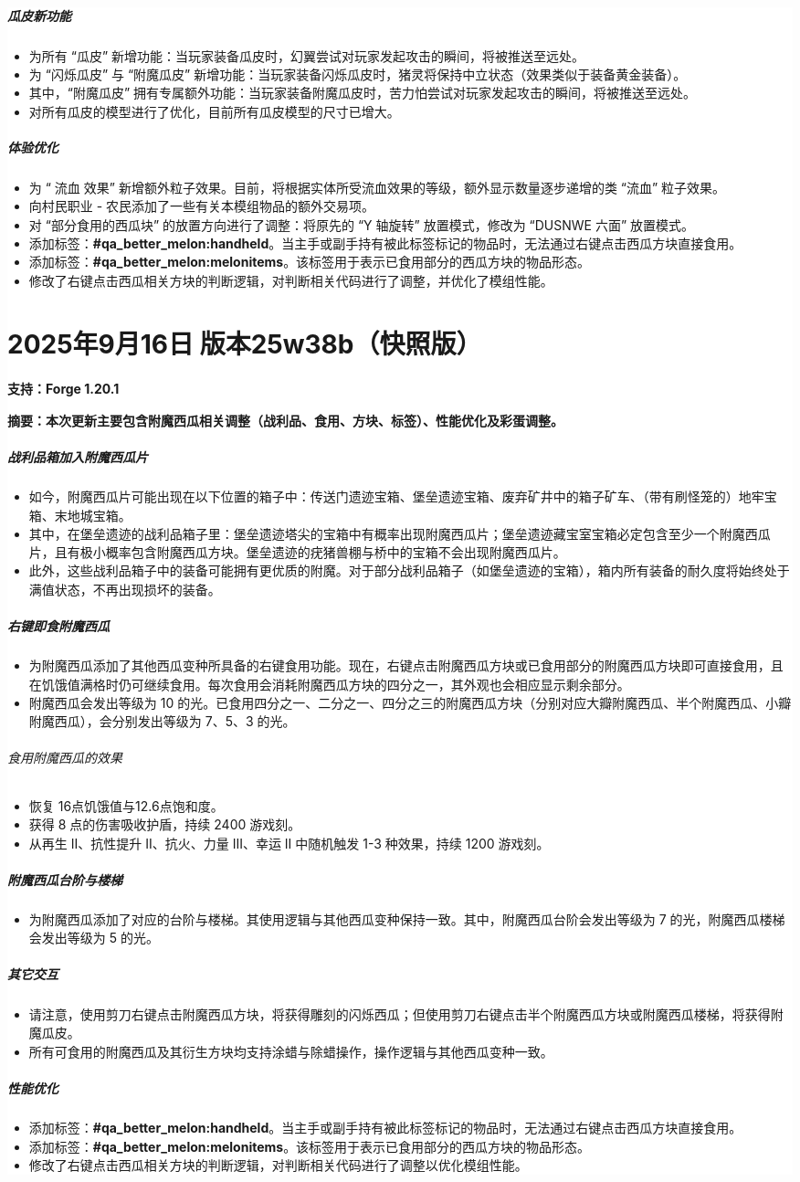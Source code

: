 ##### 瓜皮新功能

* 为所有 “瓜皮” 新增功能：当玩家装备瓜皮时，幻翼尝试对玩家发起攻击的瞬间，将被推送至远处。
* 为 “闪烁瓜皮” 与 “附魔瓜皮” 新增功能：当玩家装备闪烁瓜皮时，猪灵将保持中立状态（效果类似于装备黄金装备）。
* 其中，“附魔瓜皮” 拥有专属额外功能：当玩家装备附魔瓜皮时，苦力怕尝试对玩家发起攻击的瞬间，将被推送至远处。
* 对所有瓜皮的模型进行了优化，目前所有瓜皮模型的尺寸已增大。

##### 体验优化

* 为 “ 流血 效果” 新增额外粒子效果。目前，将根据实体所受流血效果的等级，额外显示数量逐步递增的类 “流血” 粒子效果。​
* 向村民职业 - 农民添加了一些有关本模组物品的额外交易项。​
* 对 “部分食用的西瓜块” 的放置方向进行了调整：将原先的 “Y 轴旋转” 放置模式，修改为 “DUSNWE 六面” 放置模式。​
* 添加标签：**#qa\_better\_melon:handheld**。当主手或副手持有被此标签标记的物品时，无法通过右键点击西瓜方块直接食用。​
* 添加标签：**#qa\_better\_melon:melonitems**。该标签用于表示已食用部分的西瓜方块的物品形态。​
* 修改了右键点击西瓜相关方块的判断逻辑，对判断相关代码进行了调整，并优化了模组性能。





# 2025年9月16日 版本25w38b（快照版）

**支持：Forge 1.20.1**

**摘要：本次更新主要包含附魔西瓜相关调整（战利品、食用、方块、标签）、性能优化及彩蛋调整。**

##### 战利品箱加入附魔西瓜片

* 如今，附魔西瓜片可能出现在以下位置的箱子中：传送门遗迹宝箱、堡垒遗迹宝箱、废弃矿井中的箱子矿车、（带有刷怪笼的）地牢宝箱、末地城宝箱。
* 其中，在堡垒遗迹的战利品箱子里：堡垒遗迹塔尖的宝箱中有概率出现附魔西瓜片；堡垒遗迹藏宝室宝箱必定包含至少一个附魔西瓜片，且有极小概率包含附魔西瓜方块。堡垒遗迹的疣猪兽棚与桥中的宝箱不会出现附魔西瓜片。
* 此外，这些战利品箱子中的装备可能拥有更优质的附魔。对于部分战利品箱子（如堡垒遗迹的宝箱），箱内所有装备的耐久度将始终处于满值状态，不再出现损坏的装备。​

##### 右键即食附魔西瓜

* 为附魔西瓜添加了其他西瓜变种所具备的右键食用功能。现在，右键点击附魔西瓜方块或已食用部分的附魔西瓜方块即可直接食用，且在饥饿值满格时仍可继续食用。每次食用会消耗附魔西瓜方块的四分之一，其外观也会相应显示剩余部分。
* 附魔西瓜会发出等级为 10 的光。已食用四分之一、二分之一、四分之三的附魔西瓜方块（分别对应大瓣附魔西瓜、半个附魔西瓜、小瓣附魔西瓜），会分别发出等级为 7、5、3 的光。​

###### 食用附魔西瓜的效果​

* 恢复 16点饥饿值与12.6点饱和度。​
* 获得 8 点的伤害吸收护盾，持续 2400 游戏刻。​
* 从再生 II、抗性提升 II、抗火、力量 III、幸运 II 中随机触发 1-3 种效果，持续 1200 游戏刻。​

##### 附魔西瓜台阶与楼梯

* 为附魔西瓜添加了对应的台阶与楼梯。其使用逻辑与其他西瓜变种保持一致。其中，附魔西瓜台阶会发出等级为 7 的光，附魔西瓜楼梯会发出等级为 5 的光。​

##### 其它交互

* 请注意，使用剪刀右键点击附魔西瓜方块，将获得雕刻的闪烁西瓜；但使用剪刀右键点击半个附魔西瓜方块或附魔西瓜楼梯，将获得附魔瓜皮。​
* 所有可食用的附魔西瓜及其衍生方块均支持涂蜡与除蜡操作，操作逻辑与其他西瓜变种一致。​

##### 性能优化

* 添加标签：**#qa\_better\_melon:handheld**。当主手或副手持有被此标签标记的物品时，无法通过右键点击西瓜方块直接食用。
* 添加标签：**#qa\_better\_melon:melonitems**。该标签用于表示已食用部分的西瓜方块的物品形态。
* 修改了右键点击西瓜相关方块的判断逻辑，对判断相关代码进行了调整以优化模组性能。​
